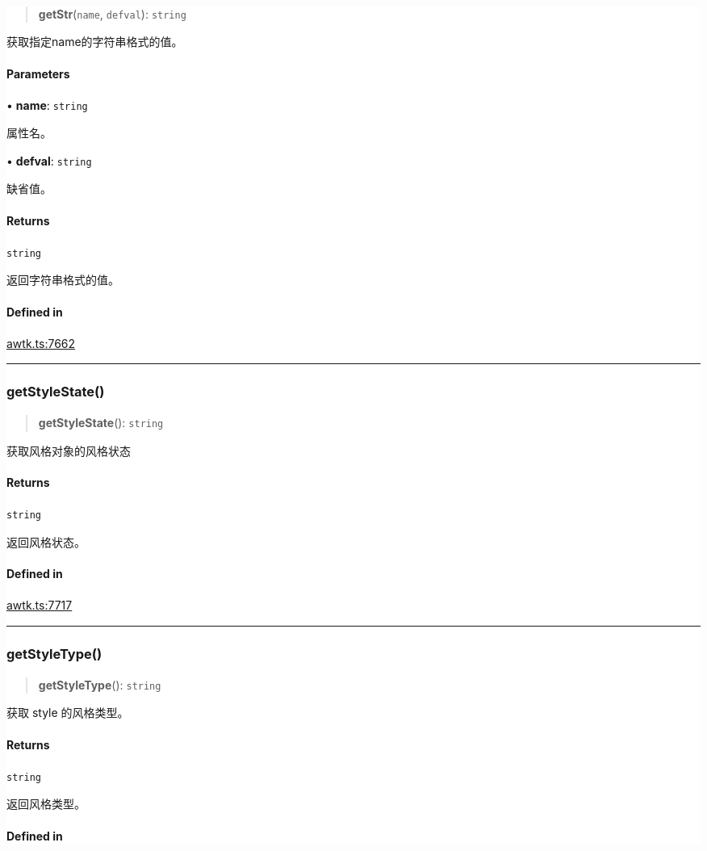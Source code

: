 > **getStr**(`name`, `defval`): `string`

获取指定name的字符串格式的值。

#### Parameters

• **name**: `string`

属性名。

• **defval**: `string`

缺省值。

#### Returns

`string`

返回字符串格式的值。

#### Defined in

[awtk.ts:7662](https://github.com/zlgopen/awtk-binding/blob/1e0945ae06a2e3b3a4ad0ffa625288088a8ac5d4/tools/code_gen/js/output/awtk.ts#L7662)

***

### getStyleState()

> **getStyleState**(): `string`

获取风格对象的风格状态

#### Returns

`string`

返回风格状态。

#### Defined in

[awtk.ts:7717](https://github.com/zlgopen/awtk-binding/blob/1e0945ae06a2e3b3a4ad0ffa625288088a8ac5d4/tools/code_gen/js/output/awtk.ts#L7717)

***

### getStyleType()

> **getStyleType**(): `string`

获取 style 的风格类型。

#### Returns

`string`

返回风格类型。

#### Defined in
